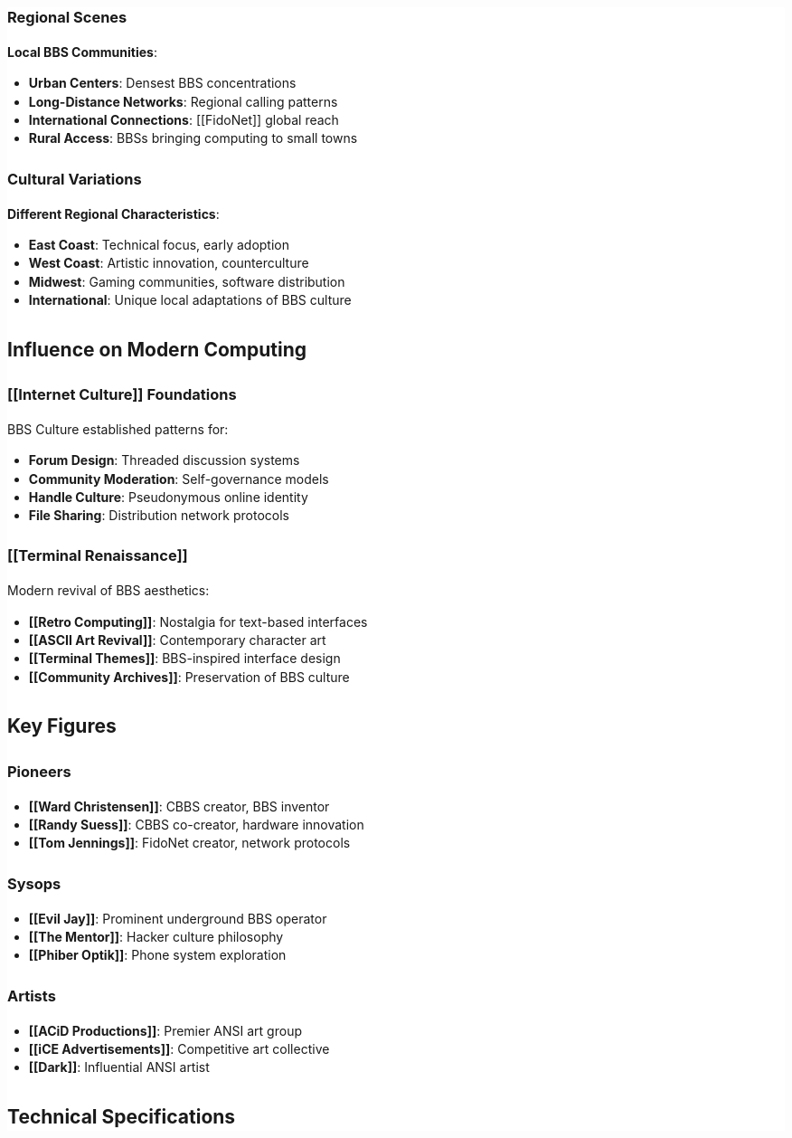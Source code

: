 ### Regional Scenes
**Local BBS Communities**:
- **Urban Centers**: Densest BBS concentrations
- **Long-Distance Networks**: Regional calling patterns
- **International Connections**: [[FidoNet]] global reach
- **Rural Access**: BBSs bringing computing to small towns

### Cultural Variations
**Different Regional Characteristics**:
- **East Coast**: Technical focus, early adoption
- **West Coast**: Artistic innovation, counterculture
- **Midwest**: Gaming communities, software distribution
- **International**: Unique local adaptations of BBS culture

## Influence on Modern Computing

### [[Internet Culture]] Foundations
BBS Culture established patterns for:
- **Forum Design**: Threaded discussion systems
- **Community Moderation**: Self-governance models
- **Handle Culture**: Pseudonymous online identity
- **File Sharing**: Distribution network protocols

### [[Terminal Renaissance]]
Modern revival of BBS aesthetics:
- **[[Retro Computing]]**: Nostalgia for text-based interfaces
- **[[ASCII Art Revival]]**: Contemporary character art
- **[[Terminal Themes]]**: BBS-inspired interface design
- **[[Community Archives]]**: Preservation of BBS culture

## Key Figures

### Pioneers
- **[[Ward Christensen]]**: CBBS creator, BBS inventor
- **[[Randy Suess]]**: CBBS co-creator, hardware innovation
- **[[Tom Jennings]]**: FidoNet creator, network protocols

### Sysops
- **[[Evil Jay]]**: Prominent underground BBS operator
- **[[The Mentor]]**: Hacker culture philosophy
- **[[Phiber Optik]]**: Phone system exploration

### Artists
- **[[ACiD Productions]]**: Premier ANSI art group
- **[[iCE Advertisements]]**: Competitive art collective
- **[[Dark]]**: Influential ANSI artist

## Technical Specifications
